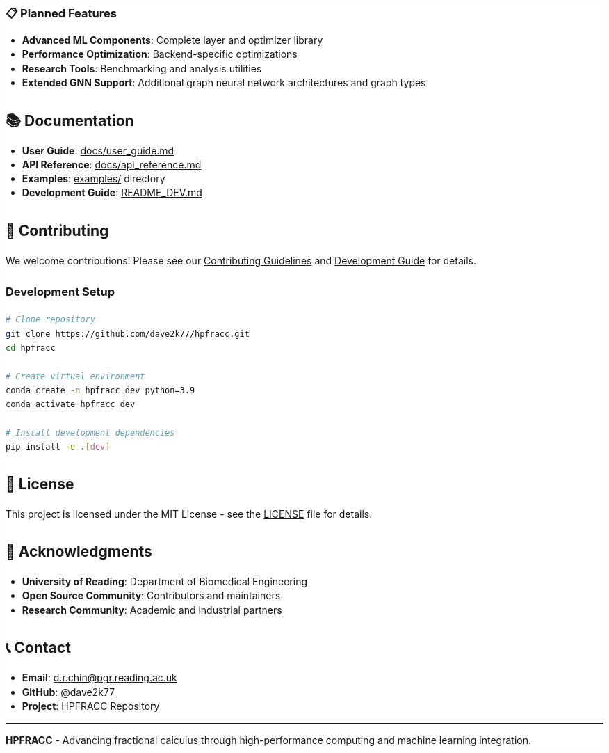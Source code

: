 ### **📋 Planned Features**
- **Advanced ML Components**: Complete layer and optimizer library
- **Performance Optimization**: Backend-specific optimizations
- **Research Tools**: Benchmarking and analysis utilities
- **Extended GNN Support**: Additional graph neural network architectures and graph types

## 📚 **Documentation**

- **User Guide**: [docs/user_guide.md](docs/user_guide.md)
- **API Reference**: [docs/api_reference.md](docs/api_reference.md)
- **Examples**: [examples/](examples/) directory
- **Development Guide**: [README_DEV.md](README_DEV.md)

## 🤝 **Contributing**

We welcome contributions! Please see our [Contributing Guidelines](CONTRIBUTING.md) and [Development Guide](README_DEV.md) for details.

### **Development Setup**
```bash
# Clone repository
git clone https://github.com/dave2k77/hpfracc.git
cd hpfracc

# Create virtual environment
conda create -n hpfracc_dev python=3.9
conda activate hpfracc_dev

# Install development dependencies
pip install -e .[dev]
```

## 📄 **License**

This project is licensed under the MIT License - see the [LICENSE](LICENSE) file for details.

## 🙏 **Acknowledgments**

- **University of Reading**: Department of Biomedical Engineering
- **Open Source Community**: Contributors and maintainers
- **Research Community**: Academic and industrial partners

## 📞 **Contact**

- **Email**: [d.r.chin@pgr.reading.ac.uk](mailto:d.r.chin@pgr.reading.ac.uk)
- **GitHub**: [@dave2k77](https://github.com/dave2k77)
- **Project**: [HPFRACC Repository](https://github.com/dave2k77/hpfracc)

---

**HPFRACC** - Advancing fractional calculus through high-performance computing and machine learning integration.
